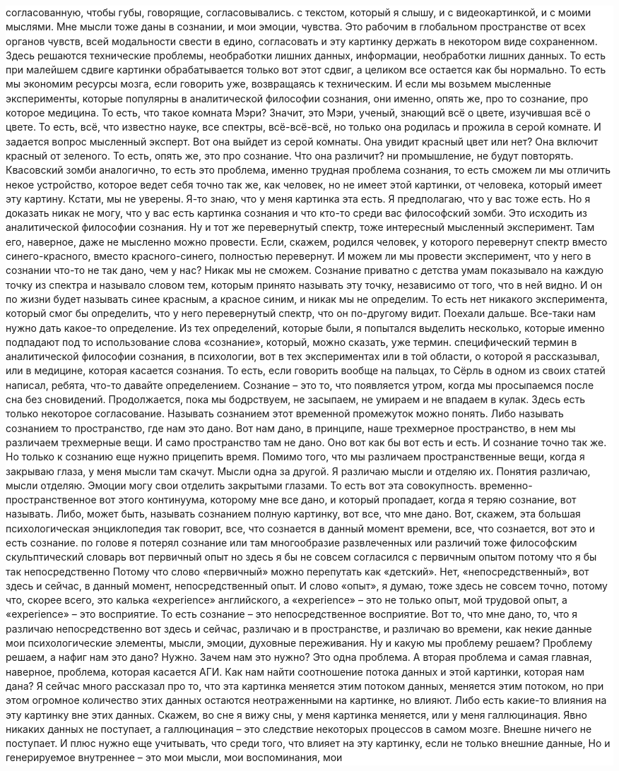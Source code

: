 согласованную, чтобы губы, говорящие, согласовывались. с текстом, который я слышу, и с видеокартинкой, и с моими мыслями. Мне мысли тоже даны в сознании, и мои эмоции, чувства. Это рабочим в глобальном пространстве от всех органов чувств, всей модальности свести в едино, согласовать и эту картинку держать в некотором виде сохраненном. Здесь решаются технические проблемы, необработки лишних данных, информации, необработки лишних данных. То есть при малейшем сдвиге картинки обрабатывается только вот этот сдвиг, а целиком все остается как бы нормально. То есть мы экономим ресурсы мозга, если говорить уже, возвращаясь к техническим. И если мы возьмем мысленные эксперименты, которые популярны в аналитической философии сознания, они именно, опять же, про то сознание, про которое медицина. То есть, что такое комната Мэри? Значит, это Мэри, ученый, знающий всё о цвете, изучившая всё о цвете. То есть, всё, что известно науке, все спектры, всё-всё-всё, но только она родилась и прожила в серой комнате. И задается вопрос мысленный эксперт. Вот она выйдет из серой комнаты. Она увидит красный цвет или нет? Она включит красный от зеленого. То есть, опять же, это про сознание. Что она различит? ни промышление, не будут повторять. Квасовский зомби аналогично, то есть это проблема, именно трудная проблема сознания, то есть сможем ли мы отличить некое устройство, которое ведет себя точно так же, как человек, но не имеет этой картинки, от человека, который имеет эту картину. Кстати, мы не уверены. Я-то знаю, что у меня картинка эта есть. Я предполагаю, что у вас тоже есть. Но я доказать никак не могу, что у вас есть картинка сознания и что кто-то среди вас философский зомби. Это исходить из аналитической философии сознания. Ну и тот же перевернутый спектр, тоже интересный мысленный эксперимент. Там его, наверное, даже не мысленно можно провести. Если, скажем, родился человек, у которого перевернут спектр вместо синего-красного, вместо красного-синего, полностью перевернут. И можем ли мы провести эксперимент, что у него в сознании что-то не так дано, чем у нас? Никак мы не сможем. Сознание приватно с детства умам показывало на каждую точку из спектра и называло словом тем, которым принято называть эту точку, независимо от того, что в ней видно. И он по жизни будет называть синее красным, а красное синим, и никак мы не определим. То есть нет никакого эксперимента, который смог бы определить, что у него перевернутый спектр, что он по-другому видит. Поехали дальше. Все-таки нам нужно дать какое-то определение. Из тех определений, которые были, я попытался выделить несколько, которые именно подпадают под то использование слова «сознание», который, можно сказать, уже термин. специфический термин в аналитической философии сознания, в психологии, вот в тех экспериментах или в той области, о которой я рассказывал, или в медицине, которая касается сознания. То есть, если говорить вообще на пальцах, то Сёрль в одном из своих статей написал, ребята, что-то давайте определением. Сознание – это то, что появляется утром, когда мы просыпаемся после сна без сновидений. Продолжается, пока мы бодрствуем, не засыпаем, не умираем и не впадаем в кулак. Здесь есть только некоторое согласование. Называть сознанием этот временной промежуток можно понять. Либо называть сознанием то пространство, где нам это дано. Вот нам дано, в принципе, наше трехмерное пространство, в нем мы различаем трехмерные вещи. И само пространство там не дано. Оно вот как бы вот есть и есть. И сознание точно так же. Но только к сознанию еще нужно прицепить время. Помимо того, что мы различаем пространственные вещи, когда я закрываю глаза, у меня мысли там скачут. Мысли одна за другой. Я различаю мысли и отделяю их. Понятия различаю, мысли отделяю. Эмоции могу свои отделить закрытыми глазами. То есть вот эта совокупность. временно-пространственное вот этого континуума, которому мне все дано, и который пропадает, когда я теряю сознание, вот называть. Либо, может быть, называть сознанием полную картинку, вот все, что мне дано. Вот, скажем, эта большая психологическая энциклопедия так говорит, все, что сознается в данный момент времени, все, что сознается, вот это и есть сознание. по голове я потерял сознание или там многообразие развлеченных или различий тоже философским скульптический словарь вот первичный опыт но здесь я бы не совсем согласился с первичным опытом потому что я бы так непосредственно Потому что слово «первичный» можно перепутать как «детский». Нет, «непосредственный», вот здесь и сейчас, в данный момент, непосредственный опыт. И слово «опыт», я думаю, тоже здесь не совсем точно, потому что, скорее всего, это калька «experience» английского, а «experience» – это не только опыт, мой трудовой опыт, а «experience» – это восприятие. То есть сознание – это непосредственное восприятие. Вот то, что мне дано, то, что я различаю непосредственно вот здесь и сейчас, различаю и в пространстве, и различаю во времени, как некие данные мои психологические элементы, мысли, эмоции, духовные переживания. Ну и какую мы проблему решаем? Проблему решаем, а нафиг нам это дано? Нужно. Зачем нам это нужно? Это одна проблема. А вторая проблема и самая главная, наверное, проблема, которая касается АГИ. Как нам найти соотношение потока данных и этой картинки, которая нам дана? Я сейчас много рассказал про то, что эта картинка меняется этим потоком данных, меняется этим потоком, но при этом огромное количество этих данных остаются неотраженными на картинке, но влияют. Либо есть какие-то влияния на эту картинку вне этих данных. Скажем, во сне я вижу сны, у меня картинка меняется, или у меня галлюцинация. Явно никаких данных не поступает, а галлюцинация – это следствие некоторых процессов в самом мозге. Внешне ничего не поступает. И плюс нужно еще учитывать, что среди того, что влияет на эту картинку, если не только внешние данные, Но и генерируемое внутреннее – это мои мысли, мои воспоминания, мои